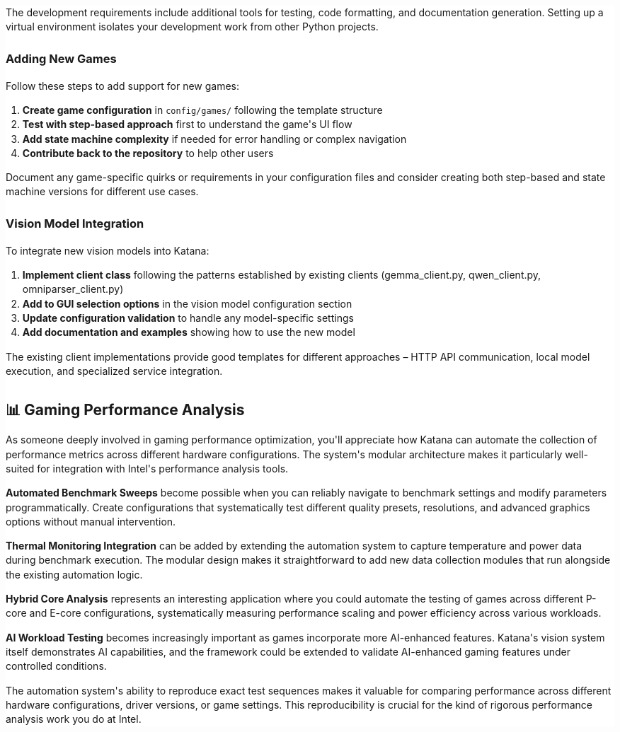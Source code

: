 The development requirements include additional tools for testing, code formatting, and documentation generation. Setting up a virtual environment isolates your development work from other Python projects.

### Adding New Games

Follow these steps to add support for new games:

1. **Create game configuration** in `config/games/` following the template structure
2. **Test with step-based approach** first to understand the game's UI flow
3. **Add state machine complexity** if needed for error handling or complex navigation
4. **Contribute back to the repository** to help other users

Document any game-specific quirks or requirements in your configuration files and consider creating both step-based and state machine versions for different use cases.

### Vision Model Integration

To integrate new vision models into Katana:

1. **Implement client class** following the patterns established by existing clients (gemma_client.py, qwen_client.py, omniparser_client.py)
2. **Add to GUI selection options** in the vision model configuration section
3. **Update configuration validation** to handle any model-specific settings
4. **Add documentation and examples** showing how to use the new model

The existing client implementations provide good templates for different approaches – HTTP API communication, local model execution, and specialized service integration.

## 📊 Gaming Performance Analysis

As someone deeply involved in gaming performance optimization, you'll appreciate how Katana can automate the collection of performance metrics across different hardware configurations. The system's modular architecture makes it particularly well-suited for integration with Intel's performance analysis tools.

**Automated Benchmark Sweeps** become possible when you can reliably navigate to benchmark settings and modify parameters programmatically. Create configurations that systematically test different quality presets, resolutions, and advanced graphics options without manual intervention.

**Thermal Monitoring Integration** can be added by extending the automation system to capture temperature and power data during benchmark execution. The modular design makes it straightforward to add new data collection modules that run alongside the existing automation logic.

**Hybrid Core Analysis** represents an interesting application where you could automate the testing of games across different P-core and E-core configurations, systematically measuring performance scaling and power efficiency across various workloads.

**AI Workload Testing** becomes increasingly important as games incorporate more AI-enhanced features. Katana's vision system itself demonstrates AI capabilities, and the framework could be extended to validate AI-enhanced gaming features under controlled conditions.

The automation system's ability to reproduce exact test sequences makes it valuable for comparing performance across different hardware configurations, driver versions, or game settings. This reproducibility is crucial for the kind of rigorous performance analysis work you do at Intel.
